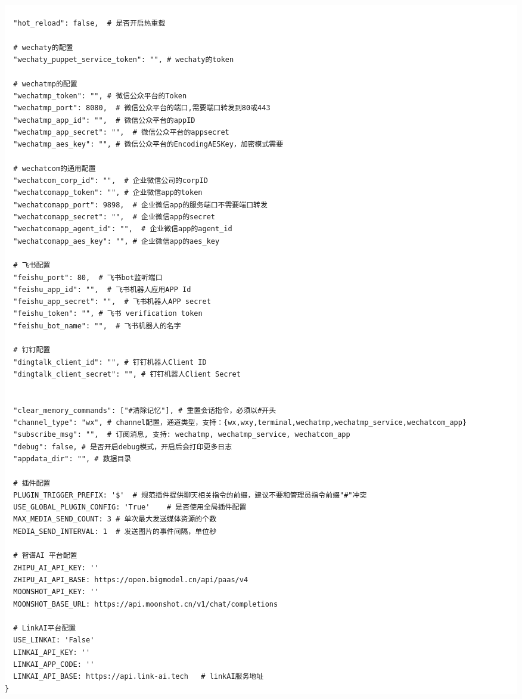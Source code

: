 ```

  "hot_reload": false,  # 是否开启热重载

  # wechaty的配置
  "wechaty_puppet_service_token": "", # wechaty的token

  # wechatmp的配置
  "wechatmp_token": "", # 微信公众平台的Token
  "wechatmp_port": 8080,  # 微信公众平台的端口,需要端口转发到80或443
  "wechatmp_app_id": "",  # 微信公众平台的appID
  "wechatmp_app_secret": "",  # 微信公众平台的appsecret
  "wechatmp_aes_key": "", # 微信公众平台的EncodingAESKey，加密模式需要

  # wechatcom的通用配置
  "wechatcom_corp_id": "",  # 企业微信公司的corpID
  "wechatcomapp_token": "", # 企业微信app的token
  "wechatcomapp_port": 9898,  # 企业微信app的服务端口不需要端口转发
  "wechatcomapp_secret": "",  # 企业微信app的secret
  "wechatcomapp_agent_id": "",  # 企业微信app的agent_id
  "wechatcomapp_aes_key": "", # 企业微信app的aes_key

  # 飞书配置
  "feishu_port": 80,  # 飞书bot监听端口
  "feishu_app_id": "",  # 飞书机器人应用APP Id
  "feishu_app_secret": "",  # 飞书机器人APP secret
  "feishu_token": "", # 飞书 verification token
  "feishu_bot_name": "",  # 飞书机器人的名字

  # 钉钉配置
  "dingtalk_client_id": "", # 钉钉机器人Client ID
  "dingtalk_client_secret": "", # 钉钉机器人Client Secret


  "clear_memory_commands": ["#清除记忆"], # 重置会话指令，必须以#开头
  "channel_type": "wx", # channel配置，通道类型，支持：{wx,wxy,terminal,wechatmp,wechatmp_service,wechatcom_app}
  "subscribe_msg": "",  # 订阅消息, 支持: wechatmp, wechatmp_service, wechatcom_app
  "debug": false, # 是否开启debug模式，开启后会打印更多日志
  "appdata_dir": "", # 数据目录

  # 插件配置
  PLUGIN_TRIGGER_PREFIX: '$'  # 规范插件提供聊天相关指令的前缀，建议不要和管理员指令前缀"#"冲突
  USE_GLOBAL_PLUGIN_CONFIG: 'True'    # 是否使用全局插件配置
  MAX_MEDIA_SEND_COUNT: 3 # 单次最大发送媒体资源的个数
  MEDIA_SEND_INTERVAL: 1  # 发送图片的事件间隔，单位秒

  # 智谱AI 平台配置
  ZHIPU_AI_API_KEY: ''
  ZHIPU_AI_API_BASE: https://open.bigmodel.cn/api/paas/v4
  MOONSHOT_API_KEY: ''
  MOONSHOT_BASE_URL: https://api.moonshot.cn/v1/chat/completions

  # LinkAI平台配置
  USE_LINKAI: 'False'
  LINKAI_API_KEY: ''
  LINKAI_APP_CODE: ''
  LINKAI_API_BASE: https://api.link-ai.tech   # linkAI服务地址
}

```

